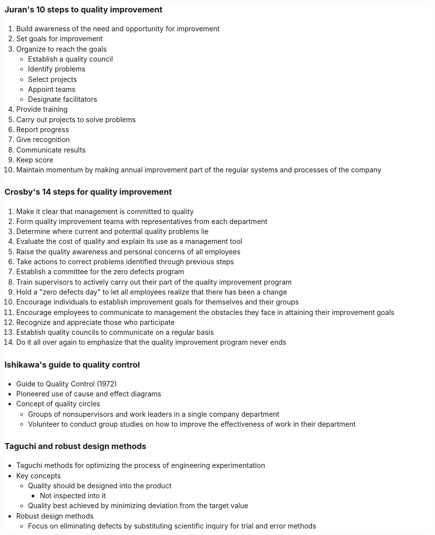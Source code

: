 ### Juran's 10 steps to quality improvement

1. Build awareness of the need and opportunity for improvement
2. Set goals for improvement
3. Organize to reach the goals
	- Establish a quality council
	- Identify problems
	- Select projects
	- Appoint teams
	- Designate facilitators
4. Provide training
5. Carry out projects to solve problems
6. Report progress
7. Give recognition
8. Communicate results
9. Keep score
10. Maintain momentum by making annual improvement part of the regular systems and processes of the company

### Crosby's 14 steps for quality improvement

1. Make it clear that management is committed to quality
2. Form quality improvement teams with representatives from each department
3. Determine where current and potential quality problems lie
4. Evaluate the cost of quality and explain its use as a management tool
5. Raise the quality awareness and personal concerns of all employees
6. Take actions to correct problems identified through previous steps
7. Establish a committee for the zero defects program
8. Train supervisors to actively carry out their part of the quality improvement program
9. Hold a "zero defects day" to let all employees realize that there has been a change
10. Encourage individuals to establish improvement goals for themselves and their groups
11. Encourage employees to communicate to management the obstacles they face in attaining their improvement goals
12. Recognize and appreciate those who participate
13. Establish quality councils to communicate on a regular basis
14. Do it all over again to emphasize that the quality improvement program never ends

### Ishikawa's guide to quality control

- Guide to Quality Control (1972)
- Pioneered use of cause and effect diagrams
- Concept of quality circles
	- Groups of nonsupervisors and work leaders in a single company department
	- Volunteer to conduct group studies on how to improve the effectiveness of work in their department

### Taguchi and robust design methods

- Taguchi methods for optimizing the process of engineering experimentation
- Key concepts
	- Quality should be designed into the product
		- Not inspected into it
	- Quality best achieved by minimizing deviation from the target value
- Robust design methods
	- Focus on eliminating defects by substituting scientific inquiry for trial and error methods
